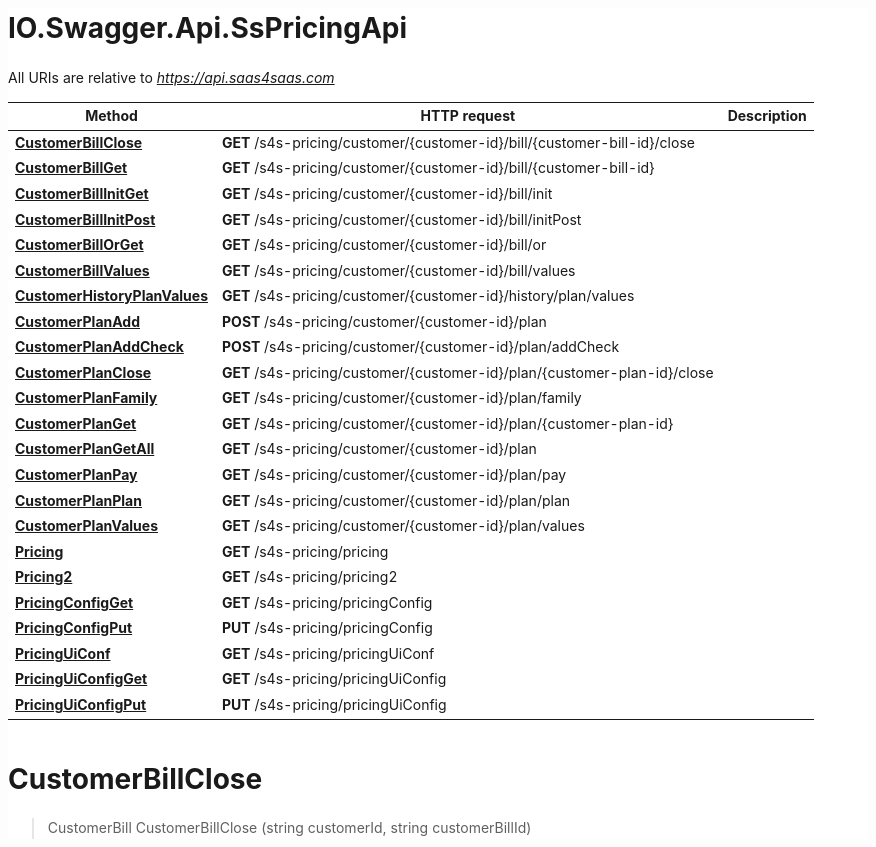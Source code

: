 # IO.Swagger.Api.SsPricingApi

All URIs are relative to *https://api.saas4saas.com*

Method | HTTP request | Description
------------- | ------------- | -------------
[**CustomerBillClose**](SsPricingApi.md#customerbillclose) | **GET** /s4s-pricing/customer/{customer-id}/bill/{customer-bill-id}/close | 
[**CustomerBillGet**](SsPricingApi.md#customerbillget) | **GET** /s4s-pricing/customer/{customer-id}/bill/{customer-bill-id} | 
[**CustomerBillInitGet**](SsPricingApi.md#customerbillinitget) | **GET** /s4s-pricing/customer/{customer-id}/bill/init | 
[**CustomerBillInitPost**](SsPricingApi.md#customerbillinitpost) | **GET** /s4s-pricing/customer/{customer-id}/bill/initPost | 
[**CustomerBillOrGet**](SsPricingApi.md#customerbillorget) | **GET** /s4s-pricing/customer/{customer-id}/bill/or | 
[**CustomerBillValues**](SsPricingApi.md#customerbillvalues) | **GET** /s4s-pricing/customer/{customer-id}/bill/values | 
[**CustomerHistoryPlanValues**](SsPricingApi.md#customerhistoryplanvalues) | **GET** /s4s-pricing/customer/{customer-id}/history/plan/values | 
[**CustomerPlanAdd**](SsPricingApi.md#customerplanadd) | **POST** /s4s-pricing/customer/{customer-id}/plan | 
[**CustomerPlanAddCheck**](SsPricingApi.md#customerplanaddcheck) | **POST** /s4s-pricing/customer/{customer-id}/plan/addCheck | 
[**CustomerPlanClose**](SsPricingApi.md#customerplanclose) | **GET** /s4s-pricing/customer/{customer-id}/plan/{customer-plan-id}/close | 
[**CustomerPlanFamily**](SsPricingApi.md#customerplanfamily) | **GET** /s4s-pricing/customer/{customer-id}/plan/family | 
[**CustomerPlanGet**](SsPricingApi.md#customerplanget) | **GET** /s4s-pricing/customer/{customer-id}/plan/{customer-plan-id} | 
[**CustomerPlanGetAll**](SsPricingApi.md#customerplangetall) | **GET** /s4s-pricing/customer/{customer-id}/plan | 
[**CustomerPlanPay**](SsPricingApi.md#customerplanpay) | **GET** /s4s-pricing/customer/{customer-id}/plan/pay | 
[**CustomerPlanPlan**](SsPricingApi.md#customerplanplan) | **GET** /s4s-pricing/customer/{customer-id}/plan/plan | 
[**CustomerPlanValues**](SsPricingApi.md#customerplanvalues) | **GET** /s4s-pricing/customer/{customer-id}/plan/values | 
[**Pricing**](SsPricingApi.md#pricing) | **GET** /s4s-pricing/pricing | 
[**Pricing2**](SsPricingApi.md#pricing2) | **GET** /s4s-pricing/pricing2 | 
[**PricingConfigGet**](SsPricingApi.md#pricingconfigget) | **GET** /s4s-pricing/pricingConfig | 
[**PricingConfigPut**](SsPricingApi.md#pricingconfigput) | **PUT** /s4s-pricing/pricingConfig | 
[**PricingUiConf**](SsPricingApi.md#pricinguiconf) | **GET** /s4s-pricing/pricingUiConf | 
[**PricingUiConfigGet**](SsPricingApi.md#pricinguiconfigget) | **GET** /s4s-pricing/pricingUiConfig | 
[**PricingUiConfigPut**](SsPricingApi.md#pricinguiconfigput) | **PUT** /s4s-pricing/pricingUiConfig | 


<a name="customerbillclose"></a>
# **CustomerBillClose**
> CustomerBill CustomerBillClose (string customerId, string customerBillId)
